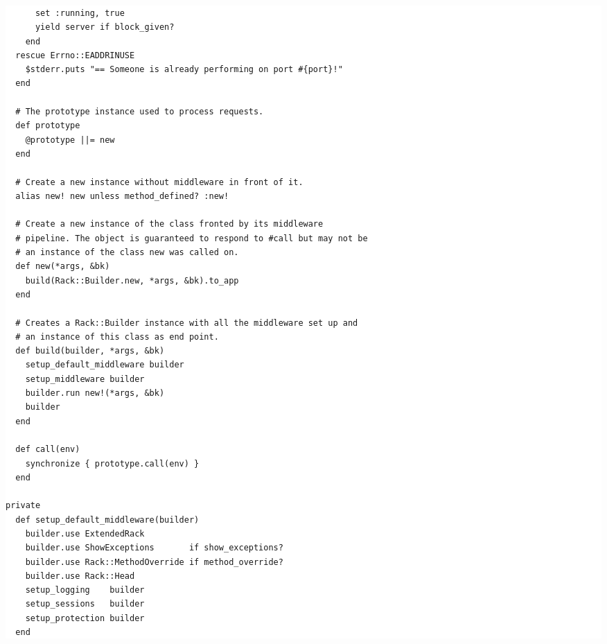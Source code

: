           set :running, true
          yield server if block_given?
        end
      rescue Errno::EADDRINUSE
        $stderr.puts "== Someone is already performing on port #{port}!"
      end

      # The prototype instance used to process requests.
      def prototype
        @prototype ||= new
      end

      # Create a new instance without middleware in front of it.
      alias new! new unless method_defined? :new!

      # Create a new instance of the class fronted by its middleware
      # pipeline. The object is guaranteed to respond to #call but may not be
      # an instance of the class new was called on.
      def new(*args, &bk)
        build(Rack::Builder.new, *args, &bk).to_app
      end

      # Creates a Rack::Builder instance with all the middleware set up and
      # an instance of this class as end point.
      def build(builder, *args, &bk)
        setup_default_middleware builder
        setup_middleware builder
        builder.run new!(*args, &bk)
        builder
      end

      def call(env)
        synchronize { prototype.call(env) }
      end

    private
      def setup_default_middleware(builder)
        builder.use ExtendedRack
        builder.use ShowExceptions       if show_exceptions?
        builder.use Rack::MethodOverride if method_override?
        builder.use Rack::Head
        setup_logging    builder
        setup_sessions   builder
        setup_protection builder
      end
